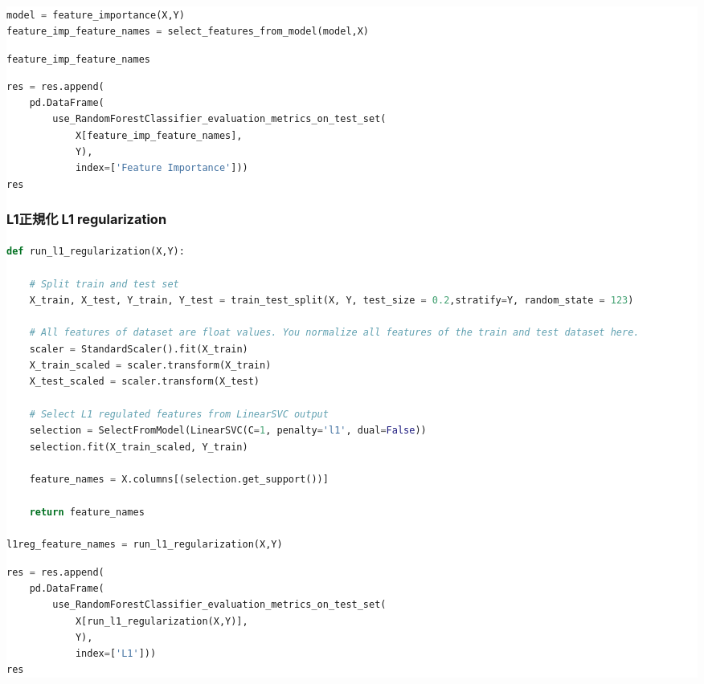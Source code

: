 ```python colab={"base_uri": "https://localhost:8080/", "height": 700} id="nA8G5iHDGcjJ" outputId="835642da-964d-4dac-f49d-d2fafd94c7b7"
model = feature_importance(X,Y)
feature_imp_feature_names = select_features_from_model(model,X)
```

```python colab={"base_uri": "https://localhost:8080/"} id="ppsg-Ja3G8E8" outputId="96e92290-1c75-4855-d494-887af67c7b30"
feature_imp_feature_names
```

```python colab={"base_uri": "https://localhost:8080/", "height": 206} id="HSn_wJJEEGN6" outputId="df29ca1c-35a7-4810-d84b-5be45a1e3316"
res = res.append(
    pd.DataFrame(
        use_RandomForestClassifier_evaluation_metrics_on_test_set(
            X[feature_imp_feature_names],
            Y), 
            index=['Feature Importance']))
res
```


### L1正規化 L1 regularization


```python id="DPiC73GwG4qz" colab={"base_uri": "https://localhost:8080/"} outputId="599d89e0-ba2d-4bf7-c961-f913cc26bd0c"
def run_l1_regularization(X,Y):
    
    # Split train and test set
    X_train, X_test, Y_train, Y_test = train_test_split(X, Y, test_size = 0.2,stratify=Y, random_state = 123)
    
    # All features of dataset are float values. You normalize all features of the train and test dataset here.
    scaler = StandardScaler().fit(X_train)
    X_train_scaled = scaler.transform(X_train)
    X_test_scaled = scaler.transform(X_test)
    
    # Select L1 regulated features from LinearSVC output 
    selection = SelectFromModel(LinearSVC(C=1, penalty='l1', dual=False))
    selection.fit(X_train_scaled, Y_train)

    feature_names = X.columns[(selection.get_support())]
    
    return feature_names

l1reg_feature_names = run_l1_regularization(X,Y)
```

```python colab={"base_uri": "https://localhost:8080/", "height": 292} id="jWrE9hoRH6QS" outputId="2fd81e47-8ff7-45bb-c73e-f699b08ec6fd"
res = res.append(
    pd.DataFrame(
        use_RandomForestClassifier_evaluation_metrics_on_test_set(
            X[run_l1_regularization(X,Y)],
            Y), 
            index=['L1']))
res
```
